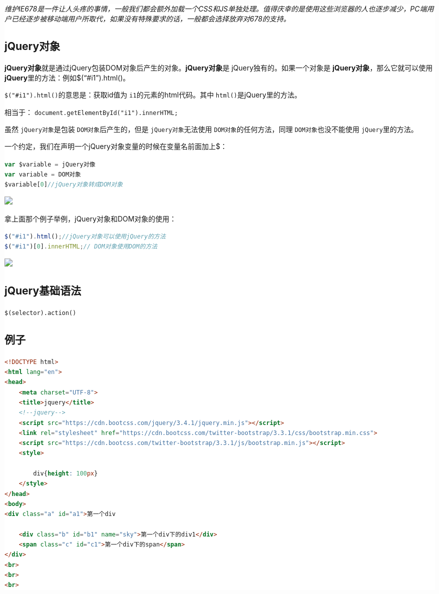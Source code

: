 *维护IE678是一件让人头疼的事情，一般我们都会额外加载一个CSS和JS单独处理。值得庆幸的是使用这些浏览器的人也逐步减少，PC端用户已经逐步被移动端用户所取代，如果没有特殊要求的话，一般都会选择放弃对678的支持。*

## jQuery对象

**jQuery对象**就是通过jQuery包装DOM对象后产生的对象。**jQuery对象**是 jQuery独有的。如果一个对象是 **jQuery对象**，那么它就可以使用**jQuery**里的方法：例如$(“#i1”).html()。

`$("#i1").html()`的意思是：获取id值为 `i1`的元素的html代码。其中 `html()`是jQuery里的方法。

相当于： `document.getElementById("i1").innerHTML;`

虽然 `jQuery对象`是包装 `DOM对象`后产生的，但是 `jQuery对象`无法使用 `DOM对象`的任何方法，同理 `DOM对象`也没不能使用 `jQuery`里的方法。

一个约定，我们在声明一个jQuery对象变量的时候在变量名前面加上$：

```js
var $variable = jQuery对像
var variable = DOM对象
$variable[0]//jQuery对象转成DOM对象
```

![](https://img2018.cnblogs.com/blog/1739658/201910/1739658-20191016213933143-481374763.png)

拿上面那个例子举例，jQuery对象和DOM对象的使用：

```js
$("#i1").html();//jQuery对象可以使用jQuery的方法
$("#i1")[0].innerHTML;// DOM对象使用DOM的方法
```



![](https://img2018.cnblogs.com/blog/1739658/201910/1739658-20191016214011948-974800237.png)

## jQuery基础语法

```
$(selector).action()
```

## 例子

```html
<!DOCTYPE html>
<html lang="en">
<head>
    <meta charset="UTF-8">
    <title>jquery</title>
    <!--jquery-->
    <script src="https://cdn.bootcss.com/jquery/3.4.1/jquery.min.js"></script>
    <link rel="stylesheet" href="https://cdn.bootcss.com/twitter-bootstrap/3.3.1/css/bootstrap.min.css">
    <script src="https://cdn.bootcss.com/twitter-bootstrap/3.3.1/js/bootstrap.min.js"></script>
    <style>

        div{height: 100px}
    </style>
</head>
<body>
<div class="a" id="a1">第一个div

    <div class="b" id="b1" name="sky">第一个div下的div1</div>
    <span class="c" id="c1">第一个div下的span</span>
</div>
<br>
<br>
<br>
```